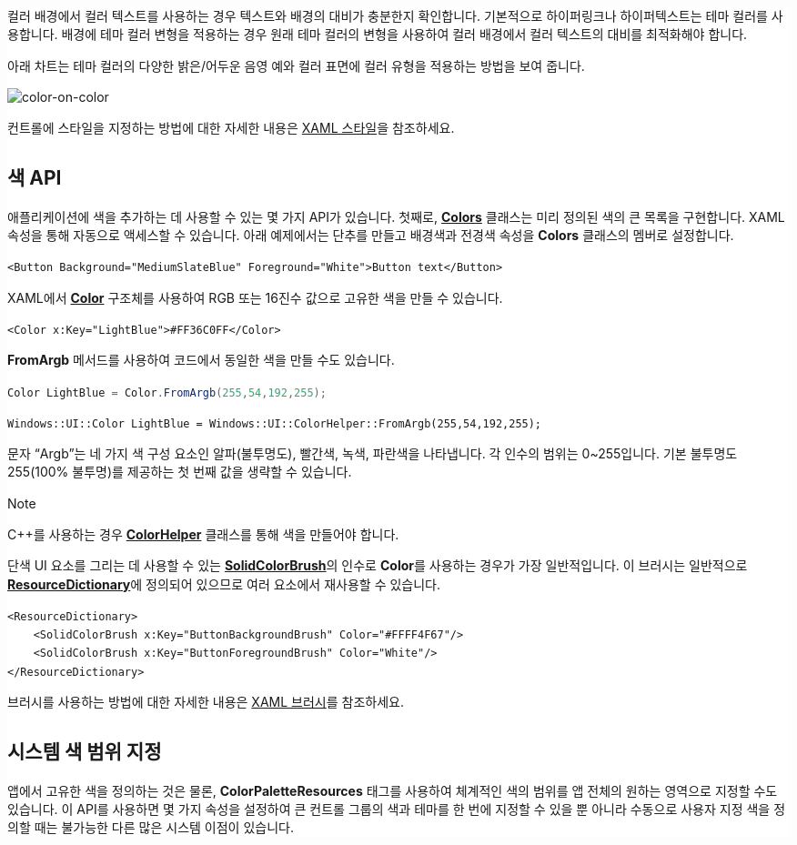 컬러 배경에서 컬러 텍스트를 사용하는 경우 텍스트와 배경의 대비가 충분한지 확인합니다. 기본적으로 하이퍼링크나 하이퍼텍스트는 테마 컬러를 사용합니다. 배경에 테마 컬러 변형을 적용하는 경우 원래 테마 컬러의 변형을 사용하여 컬러 배경에서 컬러 텍스트의 대비를 최적화해야 합니다.

아래 차트는 테마 컬러의 다양한 밝은/어두운 음영 예와 컬러 표면에 컬러 유형을 적용하는 방법을 보여 줍니다.

![color-on-color](images/color/color-on-color.png)

컨트롤에 스타일을 지정하는 방법에 대한 자세한 내용은 [XAML 스타일](../controls-and-patterns/xaml-styles.md)을 참조하세요.

## <a name="color-api"></a>색 API

애플리케이션에 색을 추가하는 데 사용할 수 있는 몇 가지 API가 있습니다. 첫째로, [**Colors**](https://docs.microsoft.com/uwp/api/windows.ui.colors) 클래스는 미리 정의된 색의 큰 목록을 구현합니다. XAML 속성을 통해 자동으로 액세스할 수 있습니다. 아래 예제에서는 단추를 만들고 배경색과 전경색 속성을 **Colors** 클래스의 멤버로 설정합니다.

```xaml
<Button Background="MediumSlateBlue" Foreground="White">Button text</Button>
```

XAML에서 [**Color**](https://docs.microsoft.com/uwp/api/windows.ui.color) 구조체를 사용하여 RGB 또는 16진수 값으로 고유한 색을 만들 수 있습니다.

```xaml
<Color x:Key="LightBlue">#FF36C0FF</Color>
```

**FromArgb** 메서드를 사용하여 코드에서 동일한 색을 만들 수도 있습니다.

```csharp
Color LightBlue = Color.FromArgb(255,54,192,255);
```
```cppwinrt
Windows::UI::Color LightBlue = Windows::UI::ColorHelper::FromArgb(255,54,192,255);
```

문자 “Argb”는 네 가지 색 구성 요소인 알파(불투명도), 빨간색, 녹색, 파란색을 나타냅니다. 각 인수의 범위는 0~255입니다. 기본 불투명도 255(100% 불투명)를 제공하는 첫 번째 값을 생략할 수 있습니다.

> [!Note]
> C++를 사용하는 경우 [**ColorHelper**](https://docs.microsoft.com/uwp/api/windows.ui.colorhelper) 클래스를 통해 색을 만들어야 합니다.

단색 UI 요소를 그리는 데 사용할 수 있는 [**SolidColorBrush**](https://docs.microsoft.com/uwp/api/windows.ui.xaml.media.solidcolorbrush)의 인수로 **Color**를 사용하는 경우가 가장 일반적입니다. 이 브러시는 일반적으로 [**ResourceDictionary**](https://docs.microsoft.com/uwp/api/Windows.UI.Xaml.ResourceDictionary)에 정의되어 있으므로 여러 요소에서 재사용할 수 있습니다.

```xaml
<ResourceDictionary>
    <SolidColorBrush x:Key="ButtonBackgroundBrush" Color="#FFFF4F67"/>
    <SolidColorBrush x:Key="ButtonForegroundBrush" Color="White"/>
</ResourceDictionary>
```

브러시를 사용하는 방법에 대한 자세한 내용은 [XAML 브러시](brushes.md)를 참조하세요.

## <a name="scoping-system-colors"></a>시스템 색 범위 지정

앱에서 고유한 색을 정의하는 것은 물론, **ColorPaletteResources** 태그를 사용하여 체계적인 색의 범위를 앱 전체의 원하는 영역으로 지정할 수도 있습니다. 이 API를 사용하면 몇 가지 속성을 설정하여 큰 컨트롤 그룹의 색과 테마를 한 번에 지정할 수 있을 뿐 아니라 수동으로 사용자 지정 색을 정의할 때는 불가능한 다른 많은 시스템 이점이 있습니다.
